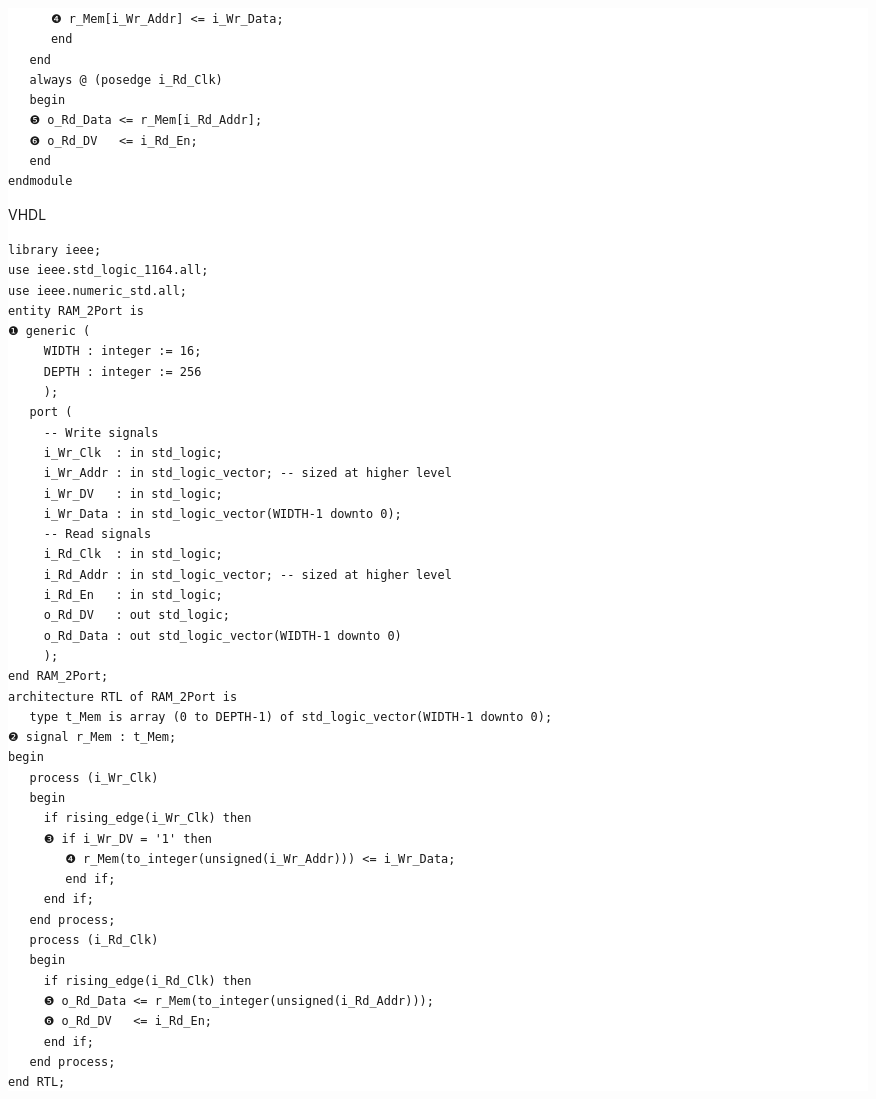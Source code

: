 ```
      ❹ r_Mem[i_Wr_Addr] <= i_Wr_Data;
      end
   end
   always @ (posedge i_Rd_Clk)
   begin
   ❺ o_Rd_Data <= r_Mem[i_Rd_Addr];
   ❻ o_Rd_DV   <= i_Rd_En;
   end
endmodule
```

VHDL

```
library ieee;
use ieee.std_logic_1164.all;
use ieee.numeric_std.all;
entity RAM_2Port is
❶ generic (
     WIDTH : integer := 16;
     DEPTH : integer := 256
     );
   port (
     -- Write signals
     i_Wr_Clk  : in std_logic;
     i_Wr_Addr : in std_logic_vector; -- sized at higher level
     i_Wr_DV   : in std_logic;
     i_Wr_Data : in std_logic_vector(WIDTH-1 downto 0);
     -- Read signals
     i_Rd_Clk  : in std_logic;
     i_Rd_Addr : in std_logic_vector; -- sized at higher level
     i_Rd_En   : in std_logic;
     o_Rd_DV   : out std_logic;
     o_Rd_Data : out std_logic_vector(WIDTH-1 downto 0)
     );
end RAM_2Port;
architecture RTL of RAM_2Port is
   type t_Mem is array (0 to DEPTH-1) of std_logic_vector(WIDTH-1 downto 0);
❷ signal r_Mem : t_Mem;
begin
   process (i_Wr_Clk)
   begin
     if rising_edge(i_Wr_Clk) then
     ❸ if i_Wr_DV = '1' then
        ❹ r_Mem(to_integer(unsigned(i_Wr_Addr))) <= i_Wr_Data;
        end if;
     end if;
   end process;
   process (i_Rd_Clk)
   begin
     if rising_edge(i_Rd_Clk) then
     ❺ o_Rd_Data <= r_Mem(to_integer(unsigned(i_Rd_Addr)));
     ❻ o_Rd_DV   <= i_Rd_En;
     end if;
   end process;
end RTL;
```
